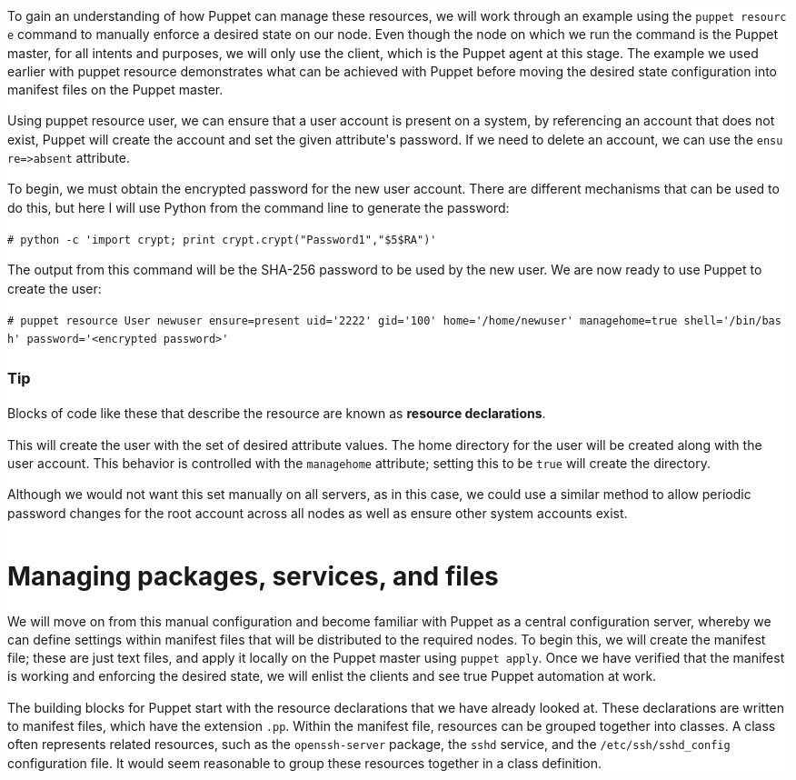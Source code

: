 To gain an understanding of how Puppet can manage these resources, we will work through an example using the `puppet resource` command to manually enforce a desired state on our node. Even though the node on which we run the command is the Puppet master, for all intents and purposes, we will only use the client, which is the Puppet agent at this stage. The example we used earlier with puppet resource demonstrates what can be achieved with Puppet before moving the desired state configuration into manifest files on the Puppet master.

Using puppet resource user, we can ensure that a user account is present on a system, by referencing an account that does not exist, Puppet will create the account and set the given attribute's password. If we need to delete an account, we can use the `ensure=>absent` attribute.

To begin, we must obtain the encrypted password for the new user account. There are different mechanisms that can be used to do this, but here I will use Python from the command line to generate the password:

```
# python -c 'import crypt; print crypt.crypt("Password1","$5$RA")'

```

The output from this command will be the SHA-256 password to be used by the new user. We are now ready to use Puppet to create the user:

```
# puppet resource User newuser ensure=present uid='2222' gid='100' home='/home/newuser' managehome=true shell='/bin/bash' password='<encrypted password>'

```

### Tip

Blocks of code like these that describe the resource are known as **resource declarations**.

This will create the user with the set of desired attribute values. The home directory for the user will be created along with the user account. This behavior is controlled with the `managehome` attribute; setting this to be `true` will create the directory.

Although we would not want this set manually on all servers, as in this case, we could use a similar method to allow periodic password changes for the root account across all nodes as well as ensure other system accounts exist.

# Managing packages, services, and files

We will move on from this manual configuration and become familiar with Puppet as a central configuration server, whereby we can define settings within manifest files that will be distributed to the required nodes. To begin this, we will create the manifest file; these are just text files, and apply it locally on the Puppet master using `puppet apply`. Once we have verified that the manifest is working and enforcing the desired state, we will enlist the clients and see true Puppet automation at work.

The building blocks for Puppet start with the resource declarations that we have already looked at. These declarations are written to manifest files, which have the extension `.pp`. Within the manifest file, resources can be grouped together into classes. A class often represents related resources, such as the `openssh-server` package, the `sshd` service, and the `/etc/ssh/sshd_config` configuration file. It would seem reasonable to group these resources together in a class definition.
